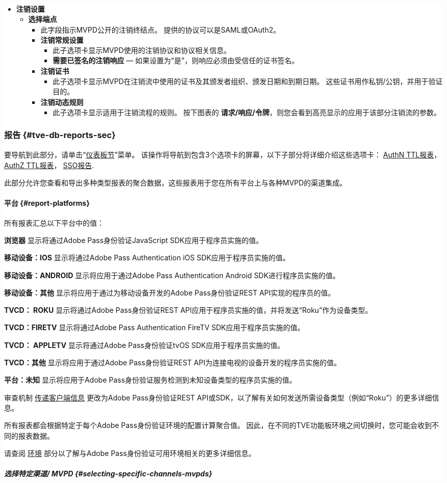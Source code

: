 * **注销设置**
   * **选择端点**
      * 此字段指示MVPD公开的注销终结点。 提供的协议可以是SAML或OAuth2。
      * **注销常规设置**
         * 此子选项卡显示MVPD使用的注销协议和协议相关信息。
         * **需要已签名的注销响应**  — 如果设置为“是”，则响应必须由受信任的证书签名。
      * **注销证书**
         * 此子选项卡显示MVPD在注销流中使用的证书及其颁发者组织、颁发日期和到期日期。 这些证书用作私钥/公钥，并用于验证目的。
      * **注销动态规则**
         * 此子选项卡显示适用于注销流程的规则。 按下图表的 **请求/响应/令牌**，则您会看到高亮显示的应用于该部分注销流的参数。

### 报告 {#tve-db-reports-sec}

要导航到此部分，请单击“[仪表板节](#sections)”菜单。 该操作将导航到包含3个选项卡的屏幕，以下子部分将详细介绍这些选项卡： [AuthN TTL报表](#authn-ttl-reports)， [AuthZ TTL报表](#authz-ttl-reports)， [SSO报告](#sso-reports).

此部分允许您查看和导出多种类型报表的聚合数据，这些报表用于您在所有平台上与各种MVPD的渠道集成。

#### 平台 {#report-platforms}

所有报表汇总以下平台中的值：

**浏览器**
显示将通过Adobe Pass身份验证JavaScript SDK应用于程序员实施的值。

**移动设备：IOS**
显示将通过Adobe Pass Authentication iOS SDK应用于程序员实施的值。

**移动设备：ANDROID**
显示将应用于通过Adobe Pass Authentication Android SDK进行程序员实施的值。

**移动设备：其他**
显示将应用于通过为移动设备开发的Adobe Pass身份验证REST API实现的程序员的值。

**TVCD： ROKU**
显示将通过Adobe Pass身份验证REST API应用于程序员实施的值，并将发送“Roku”作为设备类型。

**TVCD：FIRETV**
显示将通过Adobe Pass Authentication FireTV SDK应用于程序员实施的值。

**TVCD： APPLETV**
显示将通过Adobe Pass身份验证tvOS SDK应用于程序员实施的值。

**TVCD：其他**
显示将应用于通过Adobe Pass身份验证REST API为连接电视的设备开发的程序员实施的值。

**平台：未知**
显示将应用于Adobe Pass身份验证服务检测到未知设备类型的程序员实施的值。

审查机制 [传递客户端信息](/help/authentication/passing-client-information-device-connection-and-application.md) 更改为Adobe Pass身份验证REST API或SDK，以了解有关如何发送所需设备类型（例如“Roku”）的更多详细信息。

所有报表都会根据特定于每个Adobe Pass身份验证环境的配置计算聚合值。 因此，在不同的TVE功能板环境之间切换时，您可能会收到不同的报表数据。

请查阅 [环境](#authn-environments) 部分以了解与Adobe Pass身份验证可用环境相关的更多详细信息。


##### 选择特定渠道/ MVPD {#selecting-specific-channels-mvpds}
